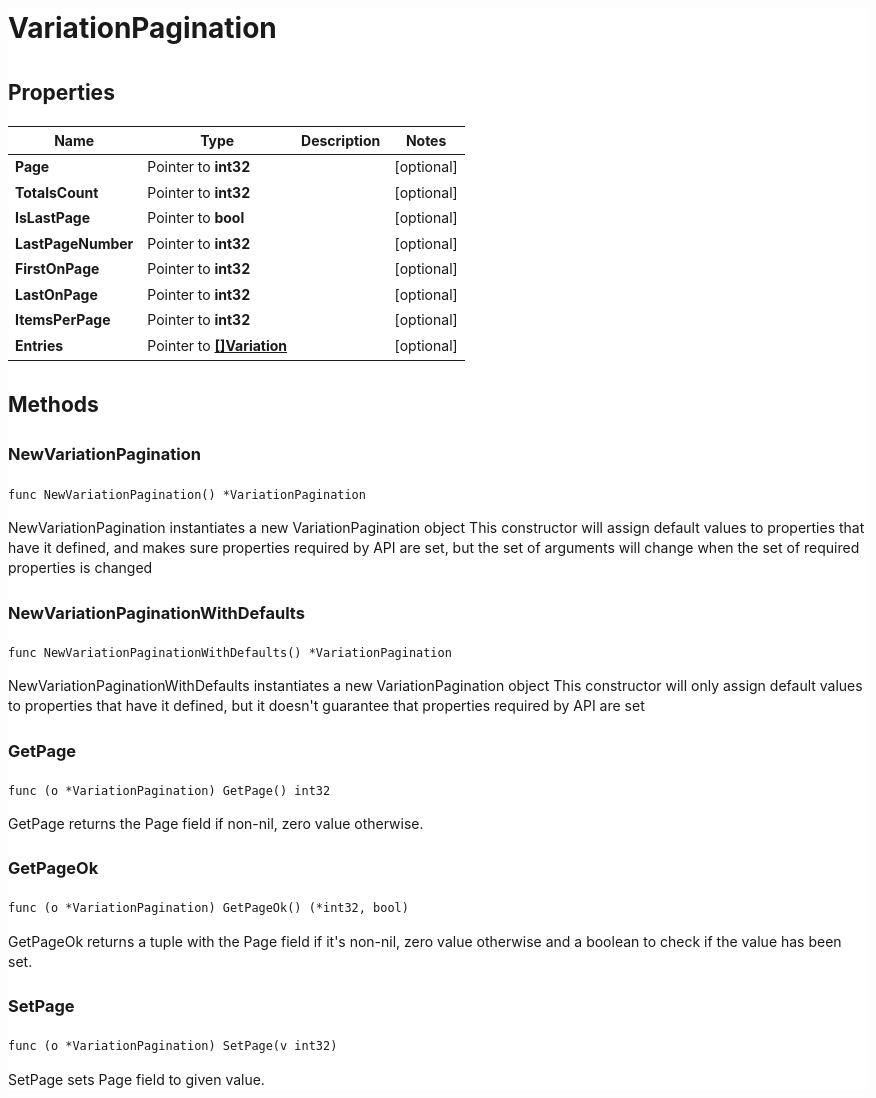 # VariationPagination

## Properties

Name | Type | Description | Notes
------------ | ------------- | ------------- | -------------
**Page** | Pointer to **int32** |  | [optional] 
**TotalsCount** | Pointer to **int32** |  | [optional] 
**IsLastPage** | Pointer to **bool** |  | [optional] 
**LastPageNumber** | Pointer to **int32** |  | [optional] 
**FirstOnPage** | Pointer to **int32** |  | [optional] 
**LastOnPage** | Pointer to **int32** |  | [optional] 
**ItemsPerPage** | Pointer to **int32** |  | [optional] 
**Entries** | Pointer to [**[]Variation**](Variation.md) |  | [optional] 

## Methods

### NewVariationPagination

`func NewVariationPagination() *VariationPagination`

NewVariationPagination instantiates a new VariationPagination object
This constructor will assign default values to properties that have it defined,
and makes sure properties required by API are set, but the set of arguments
will change when the set of required properties is changed

### NewVariationPaginationWithDefaults

`func NewVariationPaginationWithDefaults() *VariationPagination`

NewVariationPaginationWithDefaults instantiates a new VariationPagination object
This constructor will only assign default values to properties that have it defined,
but it doesn't guarantee that properties required by API are set

### GetPage

`func (o *VariationPagination) GetPage() int32`

GetPage returns the Page field if non-nil, zero value otherwise.

### GetPageOk

`func (o *VariationPagination) GetPageOk() (*int32, bool)`

GetPageOk returns a tuple with the Page field if it's non-nil, zero value otherwise
and a boolean to check if the value has been set.

### SetPage

`func (o *VariationPagination) SetPage(v int32)`

SetPage sets Page field to given value.
